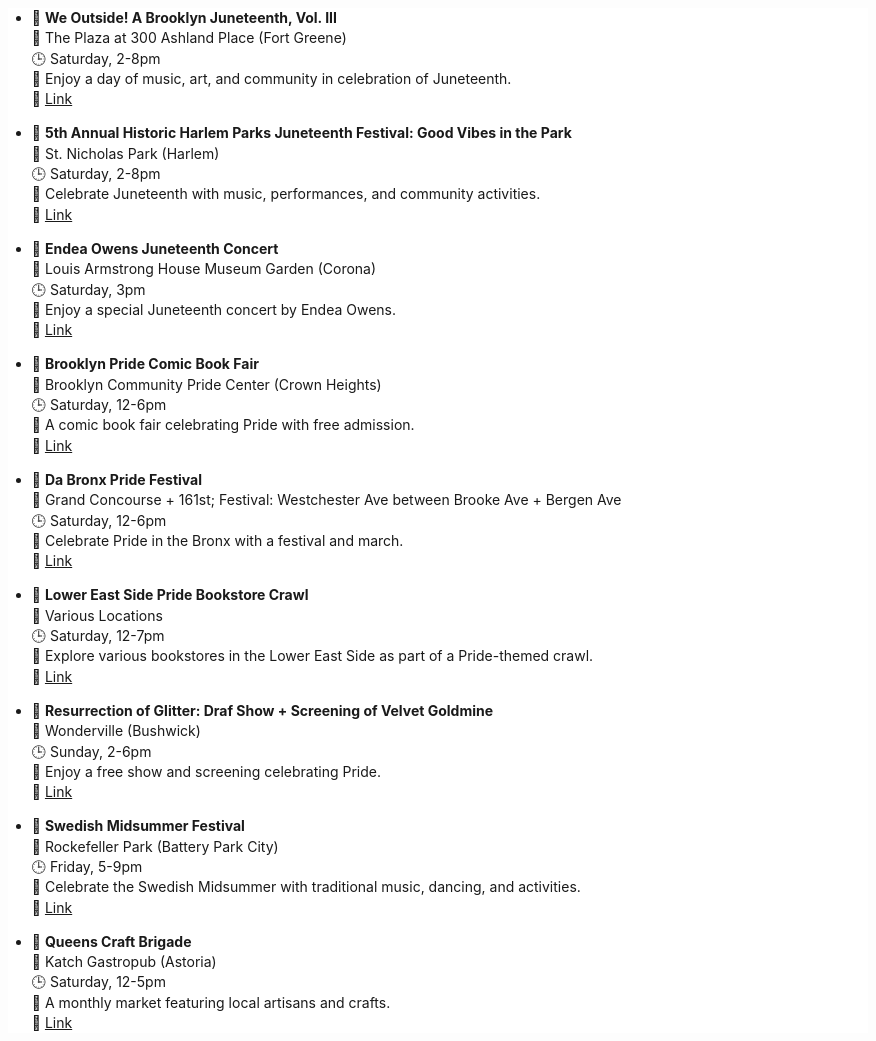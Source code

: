 - 🎉 **We Outside! A Brooklyn Juneteenth, Vol. III**  
  📍 The Plaza at 300 Ashland Place (Fort Greene)  
  🕒 Saturday, 2-8pm  
  📝 Enjoy a day of music, art, and community in celebration of Juneteenth.  
  🔗 [Link](https://www.eventbrite.com/e/we-outside-a-brooklyn-juneteenth-vol-iii-tickets-1363207834329)

- 🎉 **5th Annual Historic Harlem Parks Juneteenth Festival: Good Vibes in the Park**  
  📍 St. Nicholas Park (Harlem)  
  🕒 Saturday, 2-8pm  
  📝 Celebrate Juneteenth with music, performances, and community activities.  
  🔗 [Link](https://www.nycgovparks.org/events/2025/06/21/5th-annual-historic-harlem-parks-juneteenth-festival-goodvibes-in-the-park)

- 🎉 **Endea Owens Juneteenth Concert**  
  📍 Louis Armstrong House Museum Garden (Corona)  
  🕒 Saturday, 3pm  
  📝 Enjoy a special Juneteenth concert by Endea Owens.  
  🔗 [Link](https://www.louisarmstronghouse.org/event-details/endea-owens-juneteenth-concert/)

- 🎉 **Brooklyn Pride Comic Book Fair**  
  📍 Brooklyn Community Pride Center (Crown Heights)  
  🕒 Saturday, 12-6pm  
  📝 A comic book fair celebrating Pride with free admission.  
  🔗 [Link](https://www.instagram.com/anyonecomics)

- 🎉 **Da Bronx Pride Festival**  
  📍 Grand Concourse + 161st; Festival: Westchester Ave between Brooke Ave + Bergen Ave  
  🕒 Saturday, 12-6pm  
  📝 Celebrate Pride in the Bronx with a festival and march.  
  🔗 [Link](https://destinationtomorrow.org/pride-2025)

- 🎉 **Lower East Side Pride Bookstore Crawl**  
  📍 Various Locations  
  🕒 Saturday, 12-7pm  
  📝 Explore various bookstores in the Lower East Side as part of a Pride-themed crawl.  
  🔗 [Link](https://bookclubbar.com/events/2894120250621)

- 🎉 **Resurrection of Glitter: Draf Show + Screening of Velvet Goldmine**  
  📍 Wonderville (Bushwick)  
  🕒 Sunday, 2-6pm  
  📝 Enjoy a free show and screening celebrating Pride.  
  🔗 [Link](https://www.wonderville.nyc/events/resurrection-glitter-6-22-2025)

- 🎉 **Swedish Midsummer Festival**  
  📍 Rockefeller Park (Battery Park City)  
  🕒 Friday, 5-9pm  
  📝 Celebrate the Swedish Midsummer with traditional music, dancing, and activities.  
  🔗 [Link](https://bpca.ny.gov/news/events/special-events/swedish-midsummer-festival/)

- 🎉 **Queens Craft Brigade**  
  📍 Katch Gastropub (Astoria)  
  🕒 Saturday, 12-5pm  
  📝 A monthly market featuring local artisans and crafts.  
  🔗 [Link](https://queenscraftbrigade.com/)
